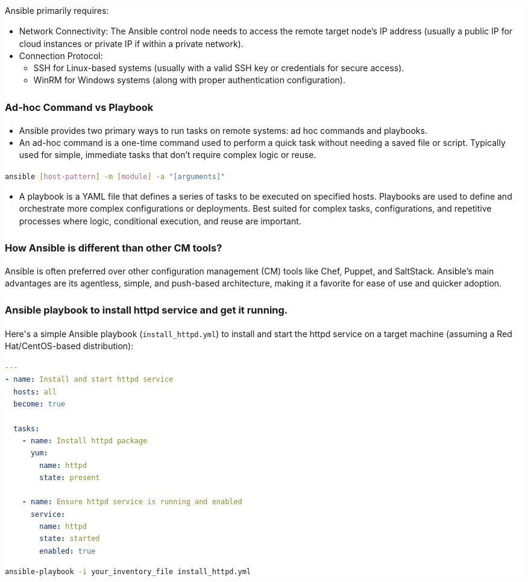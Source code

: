 Ansible primarily requires:
- Network Connectivity: The Ansible control node needs to access the remote target node’s IP address (usually a public IP for cloud instances or private IP if within a private network).
- Connection Protocol:
  - SSH for Linux-based systems (usually with a valid SSH key or credentials for secure access).
  - WinRM for Windows systems (along with proper authentication configuration).

### Ad-hoc Command vs Playbook

- Ansible provides two primary ways to run tasks on remote systems: ad hoc commands and playbooks.
- An ad-hoc command is a one-time command used to perform a quick task without needing a saved file or script. Typically used for simple, immediate tasks that don’t require complex logic or reuse.
```bash
ansible [host-pattern] -m [module] -a "[arguments]"
```
- A playbook is a YAML file that defines a series of tasks to be executed on specified hosts. Playbooks are used to define and orchestrate more complex configurations or deployments. Best suited for complex tasks, configurations, and repetitive processes where logic, conditional execution, and reuse are important.

### How Ansible is different than other CM tools?

Ansible is often preferred over other configuration management (CM) tools like Chef, Puppet, and SaltStack. Ansible’s main advantages are its agentless, simple, and push-based architecture, making it a favorite for ease of use and quicker adoption.

### Ansible playbook to install httpd service and get it running.

Here's a simple Ansible playbook (```install_httpd.yml```) to install and start the httpd service on a target machine (assuming a Red Hat/CentOS-based distribution):
```yaml 
---
- name: Install and start httpd service
  hosts: all
  become: true

  tasks:
    - name: Install httpd package
      yum:
        name: httpd
        state: present

    - name: Ensure httpd service is running and enabled
      service:
        name: httpd
        state: started
        enabled: true
```
```bash
ansible-playbook -i your_inventory_file install_httpd.yml
```
